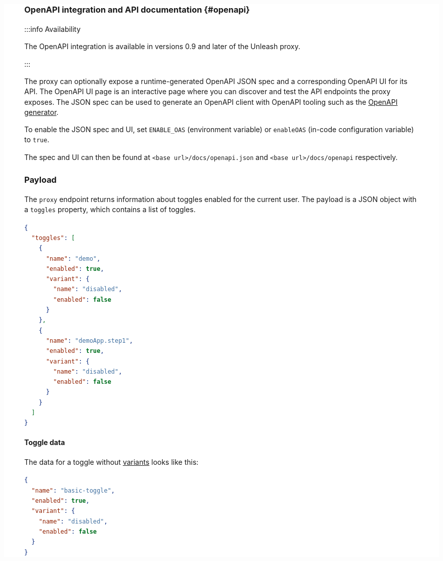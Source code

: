 <Figure img="/img/The-Unleash-Proxy-API.png" caption="When sending requests to the Unleash proxy's /proxy endpoint, the request should contain the current Unleash context as the payload. The proxy will return all enabled toggles for the provided context."/>

### OpenAPI integration and API documentation {#openapi}

:::info Availability

The OpenAPI integration is available in versions 0.9 and later of the Unleash proxy.

:::

The proxy can optionally expose a runtime-generated OpenAPI JSON spec and a corresponding OpenAPI UI for its API. The OpenAPI UI page is an interactive page where you can discover and test the API endpoints the proxy exposes. The JSON spec can be used to generate an OpenAPI client with OpenAPI tooling such as the [OpenAPI generator](https://openapi-generator.tech/).

To enable the JSON spec and UI, set `ENABLE_OAS` (environment variable) or `enableOAS` (in-code configuration variable) to `true`.

The spec and UI can then be found at `<base url>/docs/openapi.json` and `<base url>/docs/openapi` respectively.

### Payload

The `proxy` endpoint returns information about toggles enabled for the current user. The payload is a JSON object with a `toggles` property, which contains a list of toggles.

```json
{
  "toggles": [
    {
      "name": "demo",
      "enabled": true,
      "variant": {
        "name": "disabled",
        "enabled": false
      }
    },
    {
      "name": "demoApp.step1",
      "enabled": true,
      "variant": {
        "name": "disabled",
        "enabled": false
      }
    }
  ]
}
```

#### Toggle data

The data for a toggle without [variants](../reference/feature-toggle-variants.md) looks like this:

```json
{
  "name": "basic-toggle",
  "enabled": true,
  "variant": {
    "name": "disabled",
    "enabled": false
  }
}
```
